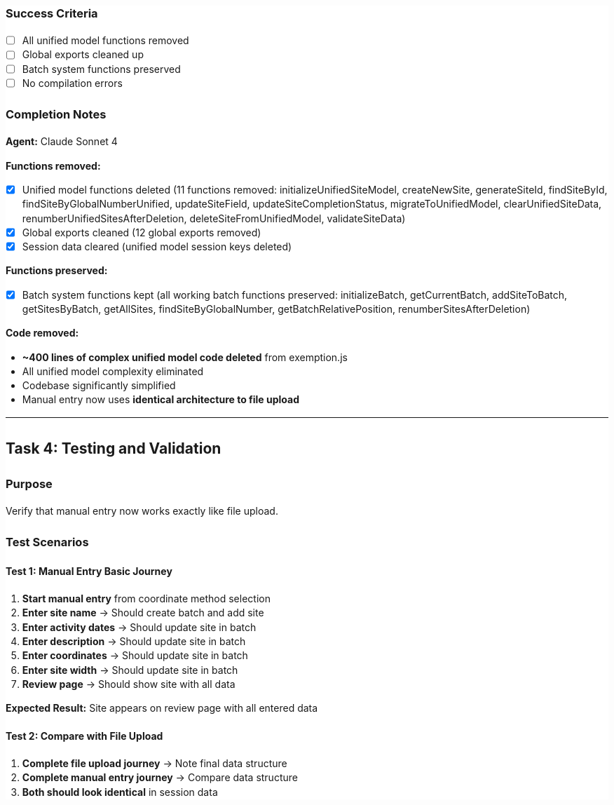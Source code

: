 ### Success Criteria
- [ ] All unified model functions removed
- [ ] Global exports cleaned up
- [ ] Batch system functions preserved
- [ ] No compilation errors

### Completion Notes
**Agent:** Claude Sonnet 4

**Functions removed:**
- [x] Unified model functions deleted (11 functions removed: initializeUnifiedSiteModel, createNewSite, generateSiteId, findSiteById, findSiteByGlobalNumberUnified, updateSiteField, updateSiteCompletionStatus, migrateToUnifiedModel, clearUnifiedSiteData, renumberUnifiedSitesAfterDeletion, deleteSiteFromUnifiedModel, validateSiteData)
- [x] Global exports cleaned (12 global exports removed)
- [x] Session data cleared (unified model session keys deleted)

**Functions preserved:**
- [x] Batch system functions kept (all working batch functions preserved: initializeBatch, getCurrentBatch, addSiteToBatch, getSitesByBatch, getAllSites, findSiteByGlobalNumber, getBatchRelativePosition, renumberSitesAfterDeletion)

**Code removed:**
- **~400 lines of complex unified model code deleted** from exemption.js
- All unified model complexity eliminated 
- Codebase significantly simplified
- Manual entry now uses **identical architecture to file upload**

---

## Task 4: Testing and Validation

### Purpose
Verify that manual entry now works exactly like file upload.

### Test Scenarios

#### Test 1: Manual Entry Basic Journey
1. **Start manual entry** from coordinate method selection
2. **Enter site name** → Should create batch and add site
3. **Enter activity dates** → Should update site in batch
4. **Enter description** → Should update site in batch  
5. **Enter coordinates** → Should update site in batch
6. **Enter site width** → Should update site in batch
7. **Review page** → Should show site with all data

**Expected Result:** Site appears on review page with all entered data

#### Test 2: Compare with File Upload
1. **Complete file upload journey** → Note final data structure
2. **Complete manual entry journey** → Compare data structure
3. **Both should look identical** in session data
